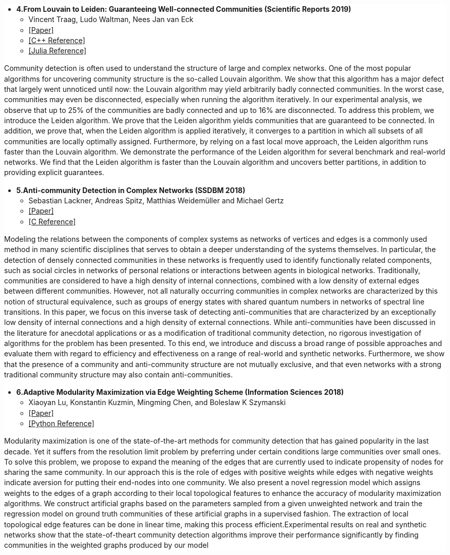 - **4.From Louvain to Leiden: Guaranteeing Well-connected Communities (Scientific Reports 2019)**
  - Vincent Traag, Ludo Waltman, Nees Jan van Eck
  - [[Paper]](https://arxiv.org/abs/1810.08473)
  - [[C++ Reference]](https://github.com/vtraag/leidenalg)
  - [[Julia Reference]](https://github.com/bicycle1885/Leiden.jl)

Community detection is often used to understand the structure of large and complex networks. One of the most popular algorithms for uncovering community structure is the so-called Louvain algorithm. We show that this algorithm has a major defect that largely went unnoticed until now: the Louvain algorithm may yield arbitrarily badly connected communities. In the worst case, communities may even be disconnected, especially when running the algorithm iteratively. In our experimental analysis, we observe that up to 25% of the communities are badly connected and up to 16% are disconnected. To address this problem, we introduce the Leiden algorithm. We prove that the Leiden algorithm yields communities that are guaranteed to be connected. In addition, we prove that, when the Leiden algorithm is applied iteratively, it converges to a partition in which all subsets of all communities are locally optimally assigned. Furthermore, by relying on a fast local move approach, the Leiden algorithm runs faster than the Louvain algorithm. We demonstrate the performance of the Leiden algorithm for several benchmark and real-world networks. We find that the Leiden algorithm is faster than the Louvain algorithm and uncovers better partitions, in addition to providing explicit guarantees.

- **5.Anti-community Detection in Complex Networks (SSDBM 2018)**
  - Sebastian Lackner, Andreas Spitz, Matthias Weidemüller and Michael Gertz
  - [[Paper]](https://dbs.ifi.uni-heidelberg.de/files/Team/slackner/publications/Lackner_et_al_2018_Anti_Communities.pdf)
  - [[C Reference]](https://github.com/slackner/anti-community/)


Modeling the relations between the components of complex systems as networks of vertices and edges is a commonly used method in many scientific disciplines that serves to obtain a deeper understanding of the systems themselves. In particular, the detection of densely connected communities in these networks is frequently used to identify functionally related components, such as social circles in networks of personal relations or interactions between agents in biological networks. Traditionally, communities are considered to have a high density of internal connections, combined with a low density of external edges between different communities. However, not all naturally occurring communities in complex networks are characterized by this notion of structural equivalence, such as groups of energy states with shared quantum numbers in networks of spectral line transitions. In this paper, we focus on this inverse task of detecting anti-communities that are characterized by an exceptionally low density of internal connections and a high density of external connections. While anti-communities have been discussed in the literature for anecdotal applications or as a modification of traditional community detection, no rigorous investigation of algorithms for the problem has been presented. To this end, we introduce and discuss a broad range of possible approaches and evaluate them with regard to efficiency and effectiveness on a range of real-world and synthetic networks. Furthermore, we show that the presence of a community and anti-community structure are not mutually exclusive, and that even networks with a strong traditional community structure may also contain anti-communities.

- **6.Adaptive Modularity Maximization via Edge Weighting Scheme (Information Sciences 2018)**
  - Xiaoyan Lu, Konstantin Kuzmin, Mingming Chen, and Boleslaw K Szymanski
  - [[Paper]](https://link.springer.com/chapter/10.1007/978-3-319-72150-7_23)
  - [[Python Reference]](https://github.com/xil12008/adaptive_modularity)
  
Modularity maximization is one of the state-of-the-art methods for community detection that has gained popularity in the last decade. Yet it suffers from the resolution limit problem by preferring under certain conditions large communities over small ones. To solve this problem, we propose to expand the meaning of the edges that are currently used to indicate propensity of nodes for sharing the same community. In our approach this is the role of edges with positive weights while edges with negative weights indicate aversion for putting
their end-nodes into one community. We also present a novel regression model which assigns weights to the edges of a graph according to their local topological features to enhance the accuracy of modularity maximization algorithms. We construct artificial graphs based on the parameters sampled from a given unweighted network and train the regression model on ground truth communities of these artificial graphs in a supervised fashion. The extraction of local topological edge features can be done in linear time, making this process efficient.Experimental results on real and synthetic networks show that the state-of-theart community detection algorithms improve their performance significantly by finding communities in the weighted graphs produced by our model
